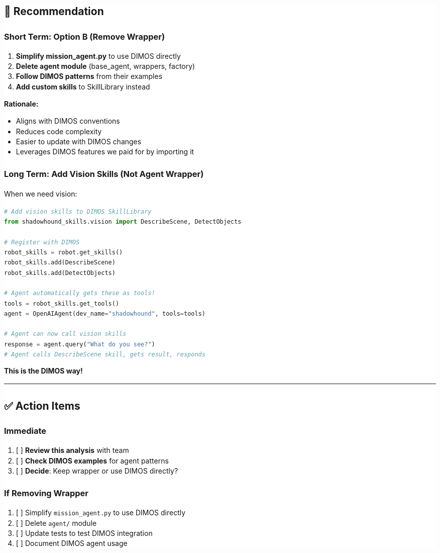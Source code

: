 ## 🔄 Recommendation

### Short Term: **Option B (Remove Wrapper)**

1. **Simplify mission_agent.py** to use DIMOS directly
2. **Delete agent module** (base_agent, wrappers, factory)
3. **Follow DIMOS patterns** from their examples
4. **Add custom skills** to SkillLibrary instead

**Rationale:**
- Aligns with DIMOS conventions
- Reduces code complexity
- Easier to update with DIMOS changes
- Leverages DIMOS features we paid for by importing it

### Long Term: **Add Vision Skills (Not Agent Wrapper)**

When we need vision:
```python
# Add vision skills to DIMOS SkillLibrary
from shadowhound_skills.vision import DescribeScene, DetectObjects

# Register with DIMOS
robot_skills = robot.get_skills()
robot_skills.add(DescribeScene)
robot_skills.add(DetectObjects)

# Agent automatically gets these as tools!
tools = robot_skills.get_tools()
agent = OpenAIAgent(dev_name="shadowhound", tools=tools)

# Agent can now call vision skills
response = agent.query("What do you see?")
# Agent calls DescribeScene skill, gets result, responds
```

**This is the DIMOS way!**

---

## ✅ Action Items

### Immediate
1. [ ] **Review this analysis** with team
2. [ ] **Check DIMOS examples** for agent patterns
3. [ ] **Decide**: Keep wrapper or use DIMOS directly?

### If Removing Wrapper
1. [ ] Simplify `mission_agent.py` to use DIMOS directly
2. [ ] Delete `agent/` module
3. [ ] Update tests to test DIMOS integration
4. [ ] Document DIMOS agent usage
